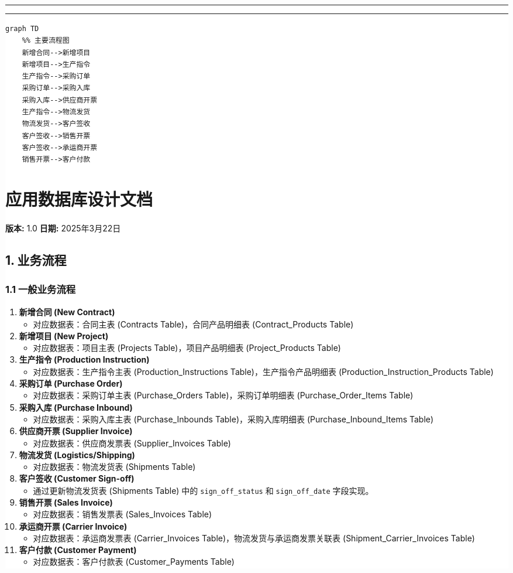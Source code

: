 ****

-------

```mermaid
graph TD
    %% 主要流程图
    新增合同-->新增项目
    新增项目-->生产指令
    生产指令-->采购订单
    采购订单-->采购入库
    采购入库-->供应商开票
    生产指令-->物流发货
    物流发货-->客户签收
	客户签收-->销售开票
	客户签收-->承运商开票
	销售开票-->客户付款
```

# 应用数据库设计文档

**版本:** 1.0
**日期:** 2025年3月22日

## 1. 业务流程

### 1.1 一般业务流程

1.  **新增合同 (New Contract)**
    * 对应数据表：合同主表 (Contracts Table)，合同产品明细表 (Contract_Products Table)
2.  **新增项目 (New Project)**
    * 对应数据表：项目主表 (Projects Table)，项目产品明细表 (Project_Products Table)
3.  **生产指令 (Production Instruction)**
    * 对应数据表：生产指令主表 (Production_Instructions Table)，生产指令产品明细表 (Production_Instruction_Products Table)
4.  **采购订单 (Purchase Order)**
    * 对应数据表：采购订单主表 (Purchase_Orders Table)，采购订单明细表 (Purchase_Order_Items Table)
5.  **采购入库 (Purchase Inbound)**
    * 对应数据表：采购入库主表 (Purchase_Inbounds Table)，采购入库明细表 (Purchase_Inbound_Items Table)
6.  **供应商开票 (Supplier Invoice)**
    * 对应数据表：供应商发票表 (Supplier_Invoices Table)
7.  **物流发货 (Logistics/Shipping)**
    * 对应数据表：物流发货表 (Shipments Table)
8.  **客户签收 (Customer Sign-off)**
    * 通过更新物流发货表 (Shipments Table) 中的 `sign_off_status` 和 `sign_off_date` 字段实现。
9.  **销售开票 (Sales Invoice)**
    * 对应数据表：销售发票表 (Sales_Invoices Table)
10. **承运商开票 (Carrier Invoice)**
    * 对应数据表：承运商发票表 (Carrier_Invoices Table)，物流发货与承运商发票关联表 (Shipment_Carrier_Invoices Table)
11. **客户付款 (Customer Payment)**
    * 对应数据表：客户付款表 (Customer_Payments Table)
